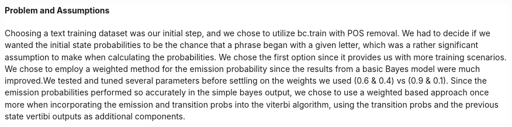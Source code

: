 #### Problem and Assumptions
Choosing a text training dataset was our initial step, and we chose to utilize bc.train with POS removal. We had to decide if we wanted the initial state probabilities to be the chance that a phrase began with a given letter, which was a rather significant assumption to make when calculating the probabilities. We chose the first option since it provides us with more training scenarios. We chose to employ a weighted method for the emission probability since the results from a basic Bayes model were much improved.We tested and tuned several parameters before settling on the weights we used (0.6 & 0.4) vs (0.9 & 0.1). Since the emission probabilities performed so accurately in the simple bayes output, we chose to use a weighted based approach once more when incorporating the emission and transition probs into the viterbi algorithm, using the transition probs and the previous state vertibi outputs as additional components.
